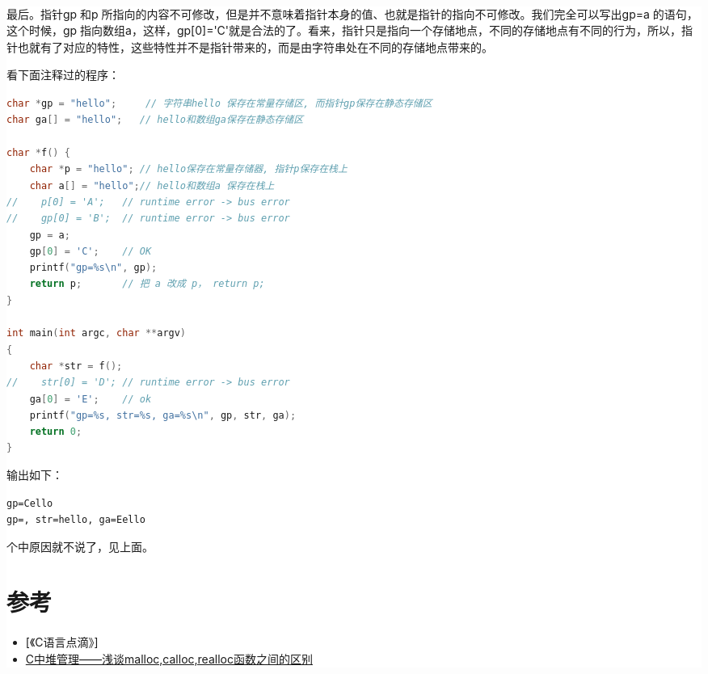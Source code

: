 最后。指针gp 和p 所指向的内容不可修改，但是并不意味着指针本身的值、也就是指针的指向不可修改。我们完全可以写出gp=a 的语句，这个时候，gp 指向数组a，这样，gp[0]='C'就是合法的了。看来，指针只是指向一个存储地点，不同的存储地点有不同的行为，所以，指针也就有了对应的特性，这些特性并不是指针带来的，而是由字符串处在不同的存储地点带来的。

看下面注释过的程序：

```c
char *gp = "hello";     // 字符串hello 保存在常量存储区, 而指针gp保存在静态存储区
char ga[] = "hello";   // hello和数组ga保存在静态存储区

char *f() {
    char *p = "hello"; // hello保存在常量存储器, 指针p保存在栈上
    char a[] = "hello";// hello和数组a 保存在栈上
//    p[0] = 'A';   // runtime error -> bus error
//    gp[0] = 'B';  // runtime error -> bus error
    gp = a;
    gp[0] = 'C';    // OK
    printf("gp=%s\n", gp);
    return p;       // 把 a 改成 p， return p;
}

int main(int argc, char **argv)
{
    char *str = f();
//    str[0] = 'D'; // runtime error -> bus error
    ga[0] = 'E';    // ok
    printf("gp=%s, str=%s, ga=%s\n", gp, str, ga);
    return 0;
}
```

输出如下：
    
    gp=Cello
    gp=, str=hello, ga=Eello

个中原因就不说了，见上面。

# 参考

- [《C语言点滴》]
- [C中堆管理——浅谈malloc,calloc,realloc函数之间的区别](http://www.cppblog.com/sandywin/archive/2011/09/14/155746.html)



